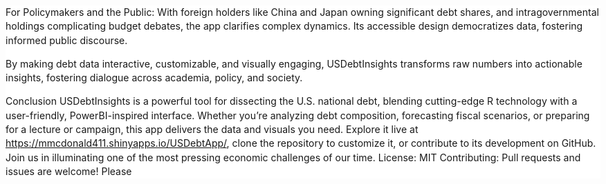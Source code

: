 For Policymakers and the Public: With foreign holders like China and Japan owning significant debt shares, and intragovernmental holdings complicating budget debates, the app clarifies complex dynamics. Its accessible design democratizes data, fostering informed public discourse.


By making debt data interactive, customizable, and visually engaging, USDebtInsights transforms raw numbers into actionable insights, fostering dialogue across academia, policy, and society.

Conclusion
USDebtInsights is a powerful tool for dissecting the U.S. national debt, blending cutting-edge R technology with a user-friendly, PowerBI-inspired interface. Whether you’re analyzing debt composition, forecasting fiscal scenarios, or preparing for a lecture or campaign, this app delivers the data and visuals you need. Explore it live at https://mmcdonald411.shinyapps.io/USDebtApp/, clone the repository to customize it, or contribute to its development on GitHub. Join us in illuminating one of the most pressing economic challenges of our time.
License: MIT
Contributing: Pull requests and issues are welcome! Please
